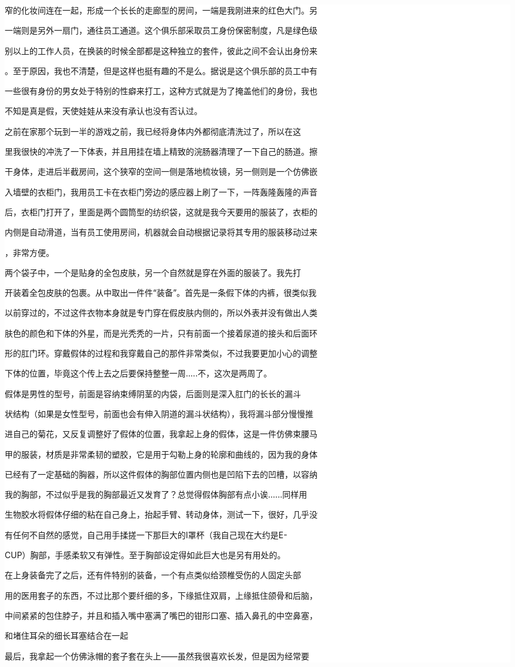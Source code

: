 窄的化妆间连在一起，形成一个长长的走廊型的房间，一端是我刚进来的红色大门。另

一端则是另外一扇门，通往员工通道。这个俱乐部采取员工身份保密制度，凡是绿色级

别以上的工作人员，在换装的时候全部都是这种独立的套件，彼此之间不会认出身份来

。至于原因，我也不清楚，但是这样也挺有趣的不是么。据说是这个俱乐部的员工中有

一些很有身份的男女处于特别的性癖来打工，这种方式就是为了掩盖他们的身份，我也

不知是真是假，天使娃娃从来没有承认也没有否认过。

之前在家那个玩到一半的游戏之前，我已经将身体内外都彻底清洗过了，所以在这

里我很快的冲洗了一下体表，并且用挂在墙上精致的浣肠器清理了一下自己的肠道。擦

干身体，走进后半截房间，这个狭窄的空间一侧是落地梳妆镜，另一侧则是一个仿佛嵌

入墙壁的衣柜门，我用员工卡在衣柜门旁边的感应器上刷了一下，一阵轰隆轰隆的声音

后，衣柜门打开了，里面是两个圆筒型的纺织袋，这就是我今天要用的服装了，衣柜的

内侧是自动滑道，当有员工使用房间，机器就会自动根据记录将其专用的服装移动过来

，非常方便。

两个袋子中，一个是贴身的全包皮肤，另一个自然就是穿在外面的服装了。我先打

开装着全包皮肤的包裹。从中取出一件件“装备”。首先是一条假下体的内裤，很类似我

以前穿过的，不过这件衣物本身就是专门穿在假皮肤内侧的，所以外表并没有做出人类

肤色的颜色和下体的外星，而是光秃秃的一片，只有前面一个接着尿道的接头和后面环

形的肛门环。穿戴假体的过程和我穿戴自己的那件非常类似，不过我要更加小心的调整

下体的位置，毕竟这个传上去之后要保持整整一周.....不，这次是两周了。

假体是男性的型号，前面是容纳束缚阴茎的内袋，后面则是深入肛门的长长的漏斗

状结构（如果是女性型号，前面也会有伸入阴道的漏斗状结构），我将漏斗部分慢慢推

进自己的菊花，又反复调整好了假体的位置，我拿起上身的假体，这是一件仿佛束腰马

甲的服装，材质是非常柔韧的塑胶，它是用于勾勒上身的轮廓和曲线的，因为我的身体

已经有了一定基础的胸器，所以这件假体的胸部位置内侧也是凹陷下去的凹槽，以容纳

我的胸部，不过似乎是我的胸部最近又发育了？总觉得假体胸部有点小诶......同样用

生物胶水将假体仔细的粘在自己身上，抬起手臂、转动身体，测试一下，很好，几乎没

有任何不自然的感觉，自己用手揉搓一下那巨大的I罩杯（我自己现在大约是E-

CUP）胸部，手感柔软又有弹性。至于胸部设定得如此巨大也是另有用处的。

在上身装备完了之后，还有件特别的装备，一个有点类似给颈椎受伤的人固定头部

用的医用套子的东西，不过比那个要纤细的多，下缘抵住双肩，上缘抵住颌骨和后脑，

中间紧紧的包住脖子，并且和插入嘴中塞满了嘴巴的钳形口塞、插入鼻孔的中空鼻塞，

和堵住耳朵的细长耳塞结合在一起

最后，我拿起一个仿佛泳帽的套子套在头上——虽然我很喜欢长发，但是因为经常要
